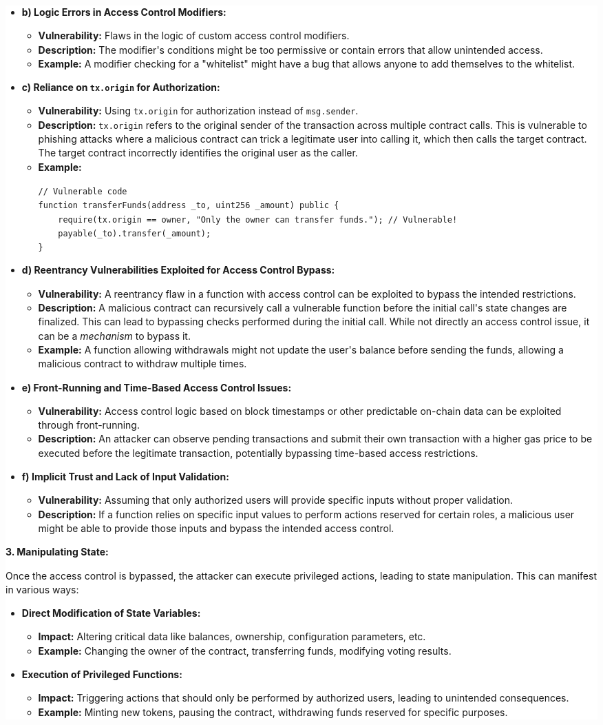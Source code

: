 * **b) Logic Errors in Access Control Modifiers:**
    * **Vulnerability:** Flaws in the logic of custom access control modifiers.
    * **Description:**  The modifier's conditions might be too permissive or contain errors that allow unintended access.
    * **Example:** A modifier checking for a "whitelist" might have a bug that allows anyone to add themselves to the whitelist.

* **c) Reliance on `tx.origin` for Authorization:**
    * **Vulnerability:** Using `tx.origin` for authorization instead of `msg.sender`.
    * **Description:** `tx.origin` refers to the original sender of the transaction across multiple contract calls. This is vulnerable to phishing attacks where a malicious contract can trick a legitimate user into calling it, which then calls the target contract. The target contract incorrectly identifies the original user as the caller.
    * **Example:**
        ```solidity
        // Vulnerable code
        function transferFunds(address _to, uint256 _amount) public {
            require(tx.origin == owner, "Only the owner can transfer funds."); // Vulnerable!
            payable(_to).transfer(_amount);
        }
        ```

* **d) Reentrancy Vulnerabilities Exploited for Access Control Bypass:**
    * **Vulnerability:**  A reentrancy flaw in a function with access control can be exploited to bypass the intended restrictions.
    * **Description:**  A malicious contract can recursively call a vulnerable function before the initial call's state changes are finalized. This can lead to bypassing checks performed during the initial call. While not directly an access control issue, it can be a *mechanism* to bypass it.
    * **Example:** A function allowing withdrawals might not update the user's balance before sending the funds, allowing a malicious contract to withdraw multiple times.

* **e) Front-Running and Time-Based Access Control Issues:**
    * **Vulnerability:**  Access control logic based on block timestamps or other predictable on-chain data can be exploited through front-running.
    * **Description:** An attacker can observe pending transactions and submit their own transaction with a higher gas price to be executed before the legitimate transaction, potentially bypassing time-based access restrictions.

* **f) Implicit Trust and Lack of Input Validation:**
    * **Vulnerability:**  Assuming that only authorized users will provide specific inputs without proper validation.
    * **Description:** If a function relies on specific input values to perform actions reserved for certain roles, a malicious user might be able to provide those inputs and bypass the intended access control.

**3. Manipulating State:**

Once the access control is bypassed, the attacker can execute privileged actions, leading to state manipulation. This can manifest in various ways:

* **Direct Modification of State Variables:**
    * **Impact:** Altering critical data like balances, ownership, configuration parameters, etc.
    * **Example:** Changing the owner of the contract, transferring funds, modifying voting results.

* **Execution of Privileged Functions:**
    * **Impact:** Triggering actions that should only be performed by authorized users, leading to unintended consequences.
    * **Example:** Minting new tokens, pausing the contract, withdrawing funds reserved for specific purposes.
